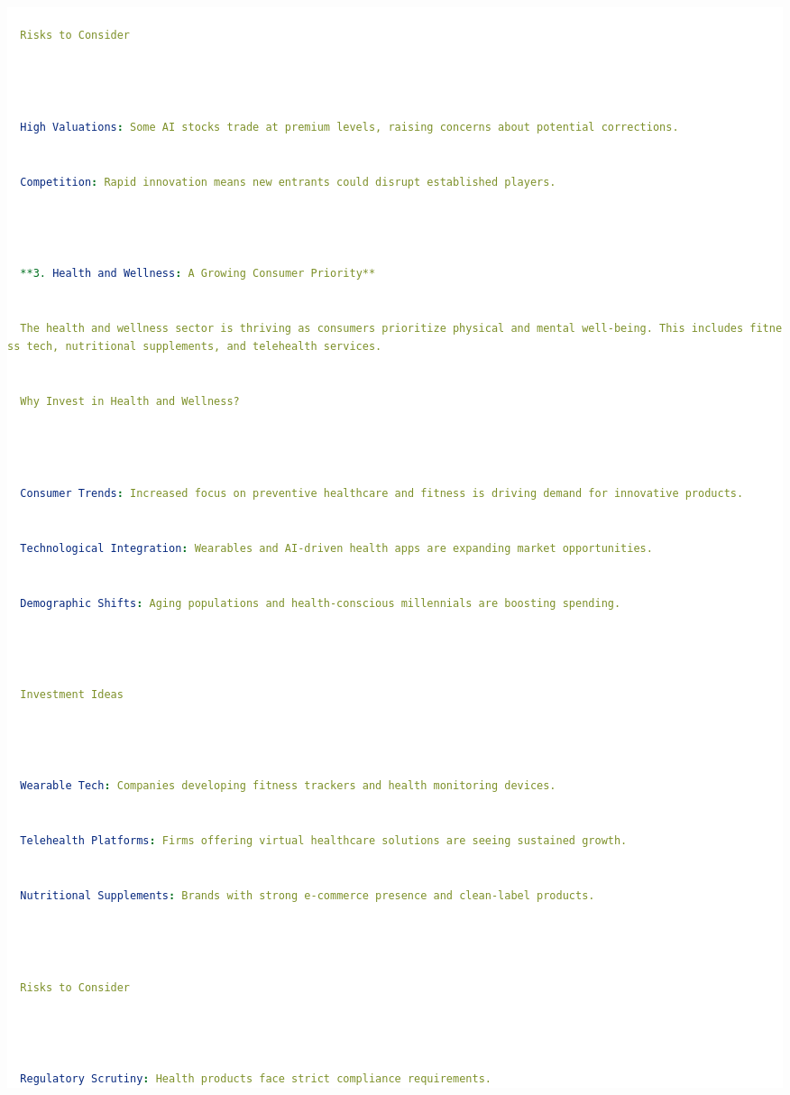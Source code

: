```yaml

  Risks to Consider




  High Valuations: Some AI stocks trade at premium levels, raising concerns about potential corrections.


  Competition: Rapid innovation means new entrants could disrupt established players.




  **3. Health and Wellness: A Growing Consumer Priority**


  The health and wellness sector is thriving as consumers prioritize physical and mental well-being. This includes fitness tech, nutritional supplements, and telehealth services.


  Why Invest in Health and Wellness?




  Consumer Trends: Increased focus on preventive healthcare and fitness is driving demand for innovative products.


  Technological Integration: Wearables and AI-driven health apps are expanding market opportunities.


  Demographic Shifts: Aging populations and health-conscious millennials are boosting spending.




  Investment Ideas




  Wearable Tech: Companies developing fitness trackers and health monitoring devices.


  Telehealth Platforms: Firms offering virtual healthcare solutions are seeing sustained growth.


  Nutritional Supplements: Brands with strong e-commerce presence and clean-label products.




  Risks to Consider




  Regulatory Scrutiny: Health products face strict compliance requirements.

```